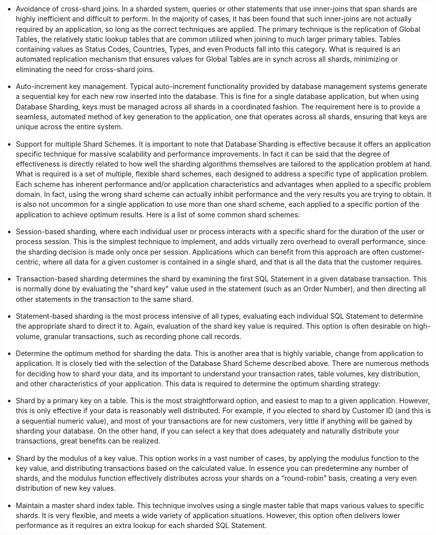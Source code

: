    * Avoidance of cross-shard joins. In a sharded system, queries or other statements that use inner-joins that span shards are highly inefficient and difficult to perform. In the majority of cases, it has been found that such inner-joins are not actually required by an application, so long as the correct techniques are applied. The primary technique is the replication of Global Tables, the relatively static lookup tables that are common utilized when joining to much larger primary tables. Tables containing values as Status Codes, Countries, Types, and even Products fall into this category. What is required is an automated replication mechanism that ensures values for Global Tables are in synch across all shards, minimizing or eliminating the need for cross-shard joins.
   * Auto-increment key management. Typical auto-increment functionality provided by database management systems generate a sequential key for each new row inserted into the database. This is fine for a single database application, but when using Database Sharding, keys must be managed across all shards in a coordinated fashion. The requirement here is to provide a seamless, automated method of key generation to the application, one that operates across all shards, ensuring that keys are unique across the entire system.
   * Support for multiple Shard Schemes. It is important to note that Database Sharding is effective because it offers an application specific technique for massive scalability and performance improvements. In fact it can be said that the degree of effectiveness is directly related to how well the sharding algorithms themselves are tailored to the application problem at hand. What is required is a set of multiple, flexible shard schemes, each designed to address a specific type of application problem. Each scheme has inherent performance and/or application characteristics and advantages when applied to a specific problem domain. In fact, using the wrong shard scheme can actually inhibit performance and the very results you are trying to obtain. It is also not uncommon for a single application to use more than one shard scheme, each applied to a specific portion of the application to achieve optimum results. Here is a list of some common shard schemes:


   * Session-based sharding, where each individual user or process interacts with a specific shard for the duration of the user or process session. This is the simplest technique to implement, and adds virtually zero overhead to overall performance, since the sharding decision is made only once per session. Applications which can benefit from this approach are often customer-centric, where all data for a given customer is contained in a single shard, and that is all the data that the customer requires.
   * Transaction-based sharding determines the shard by examining the first SQL Statement in a given database transaction. This is normally done by evaluating the "shard key" value used in the statement (such as an Order Number), and then directing all other statements in the transaction to the same shard.
   * Statement-based sharding is the most process intensive of all types, evaluating each individual SQL Statement to determine the appropriate shard to direct it to. Again, evaluation of the shard key value is required. This option is often desirable on high-volume, granular transactions, such as recording phone call records.


   * Determine the optimum method for sharding the data. This is another area that is highly variable, change from application to application. It is closely tied with the selection of the Database Shard Scheme described above. There are numerous methods for deciding how to shard your data, and its important to understand your transaction rates, table volumes, key distribution, and other characteristics of your application. This data is required to determine the optimum sharding strategy:


   * Shard by a primary key on a table. This is the most straightforward option, and easiest to map to a given application. However, this is only effective if your data is reasonably well distributed. For example, if you elected to shard by Customer ID (and this is a sequential numeric value), and most of your transactions are for new customers, very little if anything will be gained by sharding your database. On the other hand, if you can select a key that does adequately and naturally distribute your transactions, great benefits can be realized.
   * Shard by the modulus of a key value. This option works in a vast number of cases, by applying the modulus function to the key value, and distributing transactions based on the calculated value. In essence you can predetermine any number of shards, and the modulus function effectively distributes across your shards on a “round-robin” basis, creating a very even distribution of new key values.
   * Maintain a master shard index table. This technique involves using a single master table that maps various values to specific shards. It is very flexible, and meets a wide variety of application situations. However, this option often delivers lower performance as it requires an extra lookup for each sharded SQL Statement.
